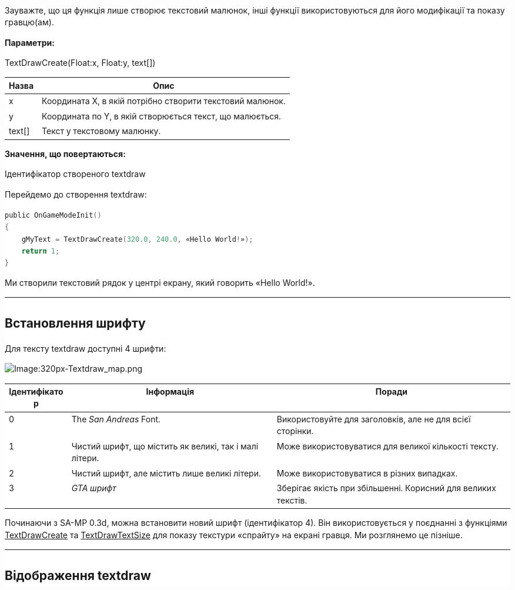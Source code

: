 Зауважте, що ця функція лише створює текстовий малюнок, інші функції використовуються для його модифікації та показу гравцю(ам).

**Параметри:**

TextDrawCreate(Float:x, Float:y, text[])

| Назва | Опис
| ------ | -------------------------------------------- |
| x | Координата X, в якій потрібно створити текстовий малюнок.
| y | Координата по Y, в якій створюється текст, що малюється.
| text[] | Текст у текстовому малюнку.                    |

**Значення, що повертаються:**

Ідентифікатор створеного textdraw

Перейдемо до створення textdraw:

```c
public OnGameModeInit()
{
    gMyText = TextDrawCreate(320.0, 240.0, «Hello World!»);
    return 1;
}
```

Ми створили текстовий рядок у центрі екрану, який говорить «Hello World!».

---
  
## Встановлення шрифту

Для тексту textdraw доступні 4 шрифти:

![Image:320px-Textdraw_map.png](/images/textdraws/Textdraw_font_styles.png)

| Ідентифікатор | Інформація | Поради
| --- | -------------------------------------------------------------- | ------------------------------------------------------ |
| 0 | The _San Andreas_ Font.                                        | Використовуйте для заголовків, але не для всієї сторінки.            |
| 1 | Чистий шрифт, що містить як великі, так і малі літери. | Може використовуватися для великої кількості тексту.                         |
| 2 | Чистий шрифт, але містить лише великі літери.                 | Може використовуватися в різних випадках.                      |
| 3 | _GTA шрифт_ | Зберігає якість при збільшенні. Корисний для великих текстів. |

Починаючи з SA-MP 0.3d, можна встановити новий шрифт (ідентифікатор 4). Він використовується у поєднанні з функціями [TextDrawCreate](../functions/TextDrawCreate) та [TextDrawTextSize](../functions/TextDrawTextSize) для показу текстури «спрайту» на екрані гравця. Ми розглянемо це пізніше.

---
  
## Відображення textdraw
